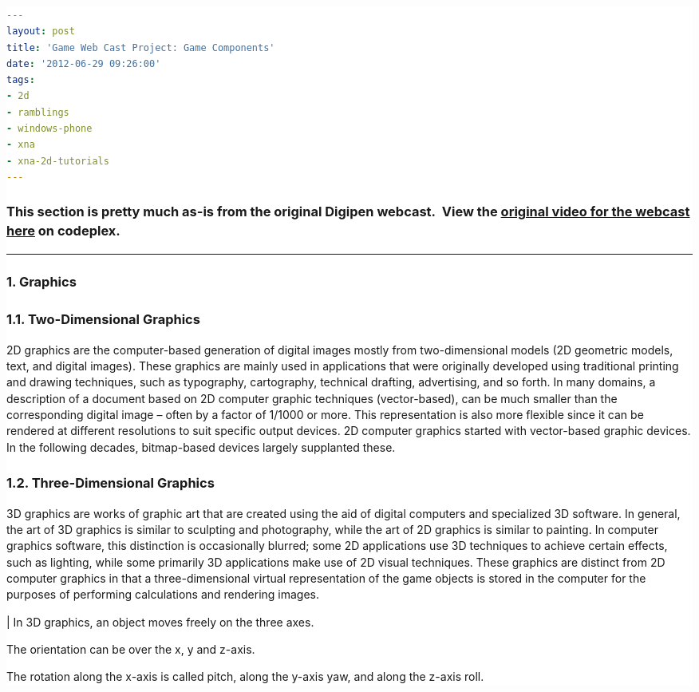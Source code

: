 ```yaml
---
layout: post
title: 'Game Web Cast Project: Game Components'
date: '2012-06-29 09:26:00'
tags:
- 2d
- ramblings
- windows-phone
- xna
- xna-2d-tutorials
---
```


### This section is pretty much as-is from the original Digipen webcast.&nbsp; View the [original video for the webcast here](http://startrooper2dxna.codeplex.com/releases/view/43706 "Original lesson three webcast and supporting documentation") on codeplex.

* * *

### 1. Graphics

### 1.1. Two-Dimensional Graphics

2D graphics are the computer-based generation of digital images mostly from two-dimensional models (2D geometric models, text, and digital images). These graphics are mainly used in applications that were originally developed using traditional printing and drawing techniques, such as typography, cartography, technical drafting, advertising, and so forth. In many domains, a description of a document based on 2D computer graphic techniques (vector-based), can be much smaller than the corresponding digital image – often by a factor of 1/1000 or more. This representation is also more flexible since it can be rendered at different resolutions to suit specific output devices. 2D computer graphics started with vector-based graphic devices. In the following decades, bitmap-based devices largely supplanted these.

### 1.2. Three-Dimensional Graphics

3D graphics are works of graphic art that are created using the aid of digital computers and specialized 3D software. In general, the art of 3D graphics is similar to sculpting and photography, while the art of 2D graphics is similar to painting. In computer graphics software, this distinction is occasionally blurred; some 2D applications use 3D techniques to achieve certain effects, such as lighting, while some primarily 3D applications make use of 2D visual techniques. These graphics are distinct from 2D computer graphics in that a three-dimensional virtual representation of the game objects is stored in the computer for the purposes of performing calculations and rendering images.

| In 3D graphics, an object moves freely on the three axes.

The orientation can be over the x, y and z-axis.

The rotation along the x-axis is called pitch, along the y-axis yaw, and along the z-axis roll.
